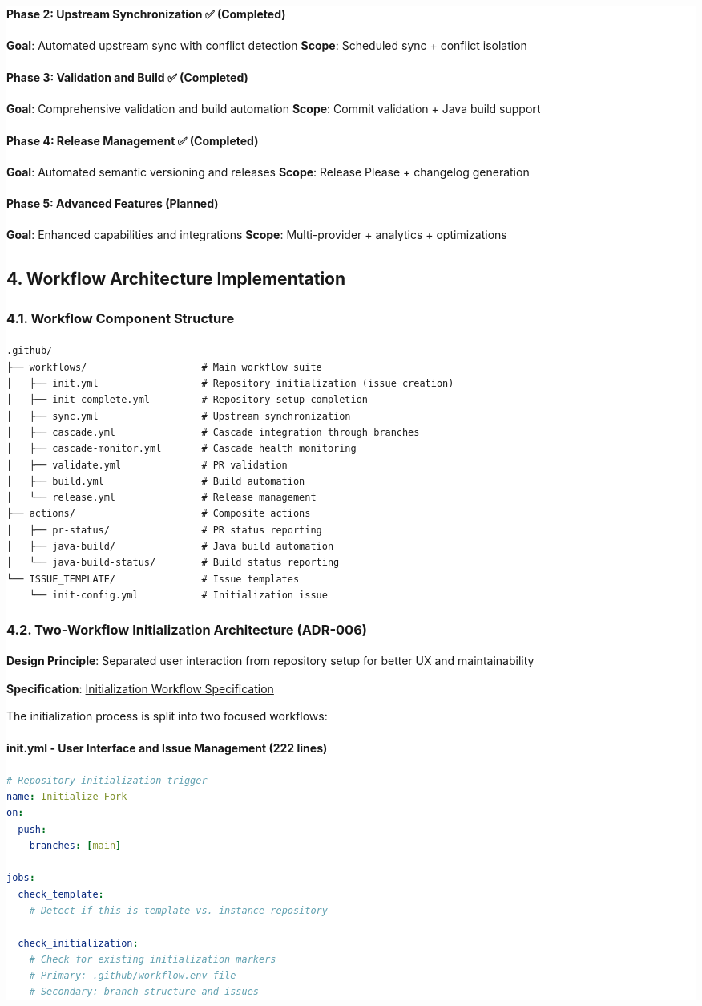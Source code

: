 #### Phase 2: Upstream Synchronization ✅ (Completed)
**Goal**: Automated upstream sync with conflict detection
**Scope**: Scheduled sync + conflict isolation

#### Phase 3: Validation and Build ✅ (Completed)
**Goal**: Comprehensive validation and build automation
**Scope**: Commit validation + Java build support

#### Phase 4: Release Management ✅ (Completed)
**Goal**: Automated semantic versioning and releases
**Scope**: Release Please + changelog generation

#### Phase 5: Advanced Features (Planned)
**Goal**: Enhanced capabilities and integrations
**Scope**: Multi-provider + analytics + optimizations

## 4. Workflow Architecture Implementation

### 4.1. Workflow Component Structure

```
.github/
├── workflows/                    # Main workflow suite
│   ├── init.yml                  # Repository initialization (issue creation)
│   ├── init-complete.yml         # Repository setup completion
│   ├── sync.yml                  # Upstream synchronization
│   ├── cascade.yml               # Cascade integration through branches
│   ├── cascade-monitor.yml       # Cascade health monitoring
│   ├── validate.yml              # PR validation
│   ├── build.yml                 # Build automation
│   └── release.yml               # Release management
├── actions/                      # Composite actions
│   ├── pr-status/                # PR status reporting
│   ├── java-build/               # Java build automation
│   └── java-build-status/        # Build status reporting
└── ISSUE_TEMPLATE/               # Issue templates
    └── init-config.yml           # Initialization issue
```

### 4.2. Two-Workflow Initialization Architecture (ADR-006)

**Design Principle**: Separated user interaction from repository setup for better UX and maintainability

**Specification**: [Initialization Workflow Specification](init-workflow.md)

The initialization process is split into two focused workflows:

#### **init.yml** - User Interface and Issue Management (222 lines)
```yaml
# Repository initialization trigger
name: Initialize Fork
on:
  push:
    branches: [main]

jobs:
  check_template:
    # Detect if this is template vs. instance repository
    
  check_initialization:
    # Check for existing initialization markers
    # Primary: .github/workflow.env file
    # Secondary: branch structure and issues
```